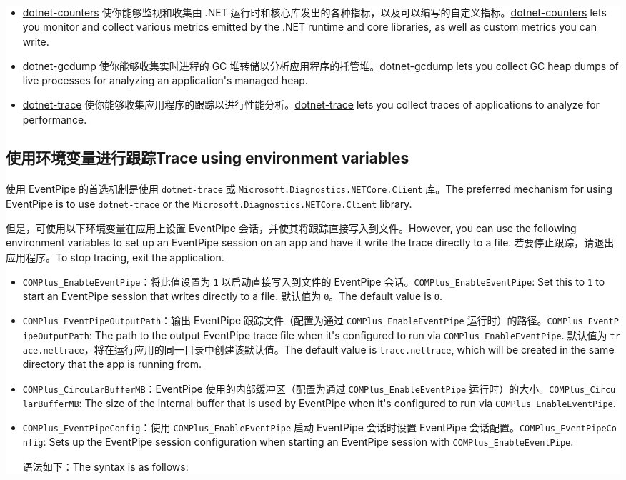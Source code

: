 * <span data-ttu-id="bb59f-157">[dotnet-counters](./dotnet-counters.md) 使你能够监视和收集由 .NET 运行时和核心库发出的各种指标，以及可以编写的自定义指标。</span><span class="sxs-lookup"><span data-stu-id="bb59f-157">[dotnet-counters](./dotnet-counters.md) lets you monitor and collect various metrics emitted by the .NET runtime and core libraries, as well as custom metrics you can write.</span></span>

* <span data-ttu-id="bb59f-158">[dotnet-gcdump](./dotnet-gcdump.md) 使你能够收集实时进程的 GC 堆转储以分析应用程序的托管堆。</span><span class="sxs-lookup"><span data-stu-id="bb59f-158">[dotnet-gcdump](./dotnet-gcdump.md) lets you collect GC heap dumps of live processes for analyzing an application's managed heap.</span></span>

* <span data-ttu-id="bb59f-159">[dotnet-trace](./dotnet-trace.md) 使你能够收集应用程序的跟踪以进行性能分析。</span><span class="sxs-lookup"><span data-stu-id="bb59f-159">[dotnet-trace](./dotnet-trace.md) lets you collect traces of applications to analyze for performance.</span></span>

## <a name="trace-using-environment-variables"></a><span data-ttu-id="bb59f-160">使用环境变量进行跟踪</span><span class="sxs-lookup"><span data-stu-id="bb59f-160">Trace using environment variables</span></span>

<span data-ttu-id="bb59f-161">使用 EventPipe 的首选机制是使用 `dotnet-trace` 或 `Microsoft.Diagnostics.NETCore.Client` 库。</span><span class="sxs-lookup"><span data-stu-id="bb59f-161">The preferred mechanism for using EventPipe is to use `dotnet-trace` or the `Microsoft.Diagnostics.NETCore.Client` library.</span></span>

<span data-ttu-id="bb59f-162">但是，可使用以下环境变量在应用上设置 EventPipe 会话，并使其将跟踪直接写入到文件。</span><span class="sxs-lookup"><span data-stu-id="bb59f-162">However, you can use the following environment variables to set up an EventPipe session on an app and have it write the trace directly to a file.</span></span> <span data-ttu-id="bb59f-163">若要停止跟踪，请退出应用程序。</span><span class="sxs-lookup"><span data-stu-id="bb59f-163">To stop tracing, exit the application.</span></span>

* <span data-ttu-id="bb59f-164">`COMPlus_EnableEventPipe`：将此值设置为 `1` 以启动直接写入到文件的 EventPipe 会话。</span><span class="sxs-lookup"><span data-stu-id="bb59f-164">`COMPlus_EnableEventPipe`: Set this to `1` to start an EventPipe session that writes directly to a file.</span></span> <span data-ttu-id="bb59f-165">默认值为 `0`。</span><span class="sxs-lookup"><span data-stu-id="bb59f-165">The default value is `0`.</span></span>

* <span data-ttu-id="bb59f-166">`COMPlus_EventPipeOutputPath`：输出 EventPipe 跟踪文件（配置为通过 `COMPlus_EnableEventPipe` 运行时）的路径。</span><span class="sxs-lookup"><span data-stu-id="bb59f-166">`COMPlus_EventPipeOutputPath`: The path to the output EventPipe trace file when it's configured to run via `COMPlus_EnableEventPipe`.</span></span> <span data-ttu-id="bb59f-167">默认值为 `trace.nettrace`，将在运行应用的同一目录中创建该默认值。</span><span class="sxs-lookup"><span data-stu-id="bb59f-167">The default value is `trace.nettrace`, which will be created in the same directory that the app is running from.</span></span>

* <span data-ttu-id="bb59f-168">`COMPlus_CircularBufferMB`：EventPipe 使用的内部缓冲区（配置为通过 `COMPlus_EnableEventPipe` 运行时）的大小。</span><span class="sxs-lookup"><span data-stu-id="bb59f-168">`COMPlus_CircularBufferMB`: The size of the internal buffer that is used by EventPipe when it's configured to run via `COMPlus_EnableEventPipe`.</span></span>

* <span data-ttu-id="bb59f-169">`COMPlus_EventPipeConfig`：使用 `COMPlus_EnableEventPipe` 启动 EventPipe 会话时设置 EventPipe 会话配置。</span><span class="sxs-lookup"><span data-stu-id="bb59f-169">`COMPlus_EventPipeConfig`: Sets up the EventPipe session configuration when starting an EventPipe session with `COMPlus_EnableEventPipe`.</span></span>

  <span data-ttu-id="bb59f-170">语法如下：</span><span class="sxs-lookup"><span data-stu-id="bb59f-170">The syntax is as follows:</span></span>
